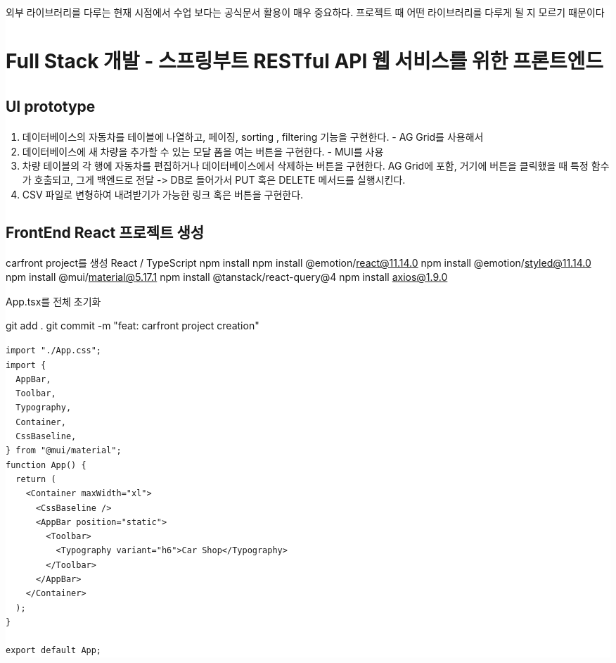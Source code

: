 외부 라이브러리를 다루는 현재 시점에서 수업 보다는 공식문서 활용이 매우 중요하다.
프로젝트 때 어떤 라이브러리를 다루게 될 지 모르기 때문이다

# Full Stack 개발 - 스프링부트 RESTful API 웹 서비스를 위한 프론트엔드

## UI prototype

1. 데이터베이스의 자동차를 테이블에 나열하고, 페이징, sorting , filtering 기능을 구현한다. - AG Grid를 사용해서
2. 데이터베이스에 새 차량을 추가할 수 있는 모달 폼을 여는 버튼을 구현한다. - MUI를 사용
3. 차량 테이블의 각 행에 자동차를 편집하거나 데이터베이스에서 삭제하는 버튼을 구현한다. AG Grid에 포함, 거기에 버튼을 클릭했을 때 특정 함수가 호출되고, 그게 백엔드로 전달 -> DB로 들어가서 PUT 혹은 DELETE 메서드를 실행시킨다.
4. CSV 파일로 변형하여 내려받기가 가능한 링크 혹은 버튼을 구현한다.

## FrontEnd React 프로젝트 생성

carfront project를 생성 React / TypeScript
npm install
npm install @emotion/react@11.14.0
npm install @emotion/styled@11.14.0
npm install @mui/material@5.17.1
npm install @tanstack/react-query@4
npm install axios@1.9.0

App.tsx를 전체 초기화

git add .
git commit -m "feat: carfront project creation"

```tsx
import "./App.css";
import {
  AppBar,
  Toolbar,
  Typography,
  Container,
  CssBaseline,
} from "@mui/material";
function App() {
  return (
    <Container maxWidth="xl">
      <CssBaseline />
      <AppBar position="static">
        <Toolbar>
          <Typography variant="h6">Car Shop</Typography>
        </Toolbar>
      </AppBar>
    </Container>
  );
}

export default App;
```
